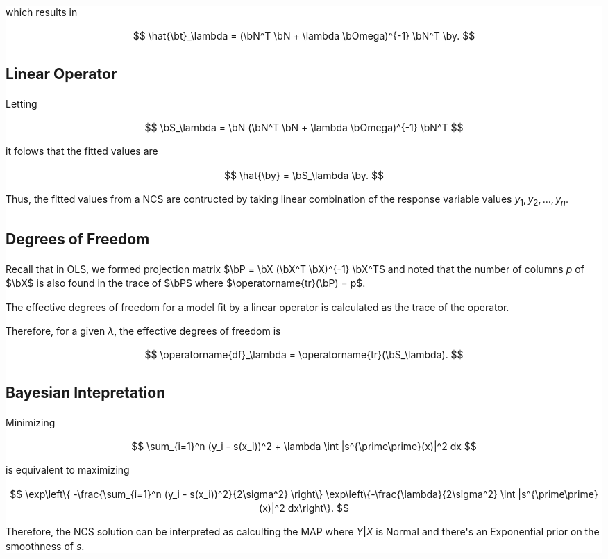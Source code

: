 which results in

$$
\hat{\bt}_\lambda = (\bN^T \bN + \lambda \bOmega)^{-1} \bN^T \by.
$$

## Linear Operator

Letting 

$$
\bS_\lambda = \bN (\bN^T \bN + \lambda \bOmega)^{-1} \bN^T
$$

it folows that the fitted values are 

$$
\hat{\by} = \bS_\lambda \by.
$$

Thus, the fitted values from a NCS are contructed by taking linear combination of the response variable values $y_1, y_2, \ldots, y_n$.

## Degrees of Freedom

Recall that in OLS, we formed projection matrix $\bP = \bX (\bX^T \bX)^{-1} \bX^T$ and noted that the number of columns $p$ of $\bX$ is also found in the trace of $\bP$ where $\operatorname{tr}(\bP) = p$.

The effective degrees of freedom for a model fit by a linear operator is calculated as the trace of the operator.  

Therefore, for a given $\lambda$, the effective degrees of freedom is 

$$
\operatorname{df}_\lambda = \operatorname{tr}(\bS_\lambda).
$$

## Bayesian Intepretation

Minimizing

$$
\sum_{i=1}^n (y_i - s(x_i))^2 + \lambda \int |s^{\prime\prime}(x)|^2 dx
$$

is equivalent to maximizing

$$
\exp\left\{ -\frac{\sum_{i=1}^n (y_i - s(x_i))^2}{2\sigma^2} \right\} \exp\left\{-\frac{\lambda}{2\sigma^2} \int |s^{\prime\prime}(x)|^2 dx\right\}.
$$

Therefore, the NCS solution can be interpreted as calculting the MAP where $Y | X$ is Normal and there's an Exponential prior on the smoothness of $s$.
